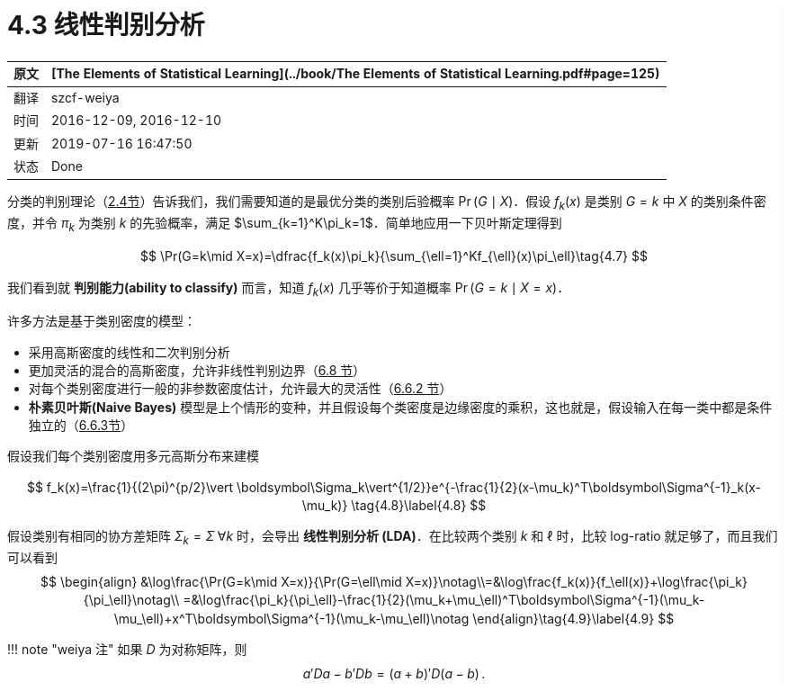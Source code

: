 # 4.3 线性判别分析

| 原文   | [The Elements of Statistical Learning](../book/The Elements of Statistical Learning.pdf#page=125) |
| ---- | ---------------------------------------- |
| 翻译   | szcf-weiya                               |
| 时间   | 2016-12-09, 2016-12-10                    |
|更新|2019-07-16 16:47:50|
|状态|Done|



分类的判别理论（[2.4节](../02-Overview-of-Supervised-Learning/2.4-Statistical-Decision-Theory/index.html)）告诉我们，我们需要知道的是最优分类的类别后验概率 $\Pr(G\mid X)$．假设 $f_k(x)$ 是类别 $G=k$ 中 $X$ 的类别条件密度，并令 $\pi_k$ 为类别 $k$ 的先验概率，满足 $\sum_{k=1}^K\pi_k=1$．简单地应用一下贝叶斯定理得到

$$
\Pr(G=k\mid X=x)=\dfrac{f_k(x)\pi_k}{\sum_{\ell=1}^Kf_{\ell}(x)\pi_\ell}\tag{4.7}
$$

我们看到就 **判别能力(ability to classify)** 而言，知道 $f_k(x)$ 几乎等价于知道概率 $\Pr(G=k\mid X=x)$．

许多方法是基于类别密度的模型：

- 采用高斯密度的线性和二次判别分析
- 更加灵活的混合的高斯密度，允许非线性判别边界（[6.8 节](../06-Kernel-Smoothing-Methods/6.8-Mixture-Models-for-Density-Estimation-and-Classification/index.html)）
- 对每个类别密度进行一般的非参数密度估计，允许最大的灵活性（[6.6.2 节](../06-Kernel-Smoothing-Methods/6.6-Kernel-Density-Estimation-and-Classification/index.html#_3)）
- **朴素贝叶斯(Naive Bayes)** 模型是上个情形的变种，并且假设每个类密度是边缘密度的乘积，这也就是，假设输入在每一类中都是条件独立的（[6.6.3节](../06-Kernel-Smoothing-Methods/6.6-Kernel-Density-Estimation-and-Classification/index.html#_4)）

假设我们每个类别密度用多元高斯分布来建模

$$
f_k(x)=\frac{1}{(2\pi)^{p/2}\vert \boldsymbol\Sigma_k\vert^{1/2}}e^{-\frac{1}{2}(x-\mu_k)^T\boldsymbol\Sigma^{-1}_k(x-\mu_k)} \tag{4.8}\label{4.8}
$$

假设类别有相同的协方差矩阵 $\Sigma_k=\Sigma\;\forall k$ 时，会导出 **线性判别分析 (LDA)**．在比较两个类别 $k$ 和 $\ell$ 时，比较 log-ratio 就足够了，而且我们可以看到
$$
\begin{align}
&\log\frac{\Pr(G=k\mid X=x)}{\Pr(G=\ell\mid X=x)}\notag\\=&\log\frac{f_k(x)}{f_\ell(x)}+\log\frac{\pi_k}{\pi_\ell}\notag\\
=&\log\frac{\pi_k}{\pi_\ell}-\frac{1}{2}(\mu_k+\mu_\ell)^T\boldsymbol\Sigma^{-1}(\mu_k-\mu_\ell)+x^T\boldsymbol\Sigma^{-1}(\mu_k-\mu_\ell)\notag
\end{align}\tag{4.9}\label{4.9}
$$

!!! note "weiya 注"
    如果 $D$ 为对称矩阵，则
    $$  
    a'Da-b'Db=(a+b)'D(a-b)\,.
    $$    
